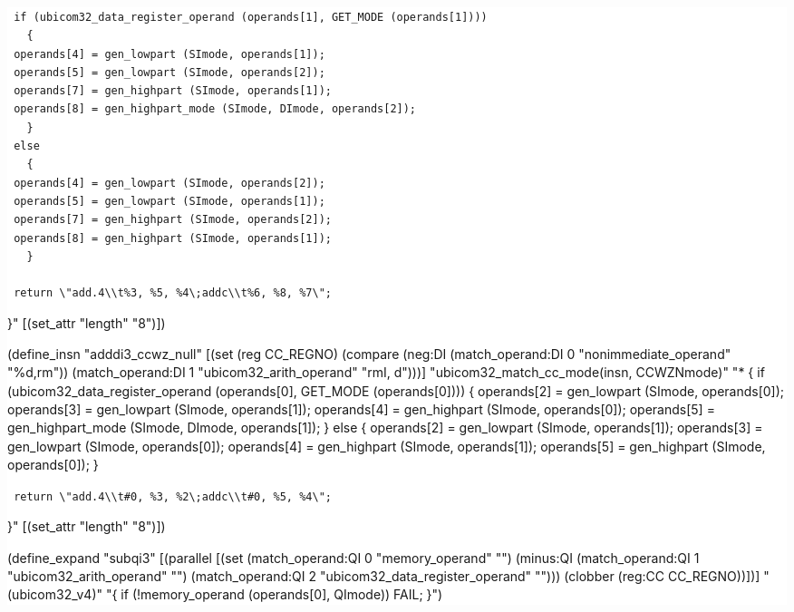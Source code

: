      if (ubicom32_data_register_operand (operands[1], GET_MODE (operands[1])))
       {
	 operands[4] = gen_lowpart (SImode, operands[1]);
	 operands[5] = gen_lowpart (SImode, operands[2]);
	 operands[7] = gen_highpart (SImode, operands[1]);
	 operands[8] = gen_highpart_mode (SImode, DImode, operands[2]);
       }
     else
       {
	 operands[4] = gen_lowpart (SImode, operands[2]);
	 operands[5] = gen_lowpart (SImode, operands[1]);
	 operands[7] = gen_highpart (SImode, operands[2]);
	 operands[8] = gen_highpart (SImode, operands[1]);
       }

     return \"add.4\\t%3, %5, %4\;addc\\t%6, %8, %7\";
   }"
  [(set_attr "length" "8")])

(define_insn "adddi3_ccwz_null"
  [(set (reg CC_REGNO)
	(compare
	  (neg:DI (match_operand:DI 0 "nonimmediate_operand" "%d,rm"))
	  (match_operand:DI 1 "ubicom32_arith_operand"      "rmI, d")))]
  "ubicom32_match_cc_mode(insn, CCWZNmode)"
  "*
   {
     if (ubicom32_data_register_operand (operands[0], GET_MODE (operands[0])))
       {
	 operands[2] = gen_lowpart (SImode, operands[0]);
	 operands[3] = gen_lowpart (SImode, operands[1]);
	 operands[4] = gen_highpart (SImode, operands[0]);
	 operands[5] = gen_highpart_mode (SImode, DImode, operands[1]);
       }
     else
       {
	 operands[2] = gen_lowpart (SImode, operands[1]);
	 operands[3] = gen_lowpart (SImode, operands[0]);
	 operands[4] = gen_highpart (SImode, operands[1]);
	 operands[5] = gen_highpart (SImode, operands[0]);
       }

     return \"add.4\\t#0, %3, %2\;addc\\t#0, %5, %4\";
   }"
  [(set_attr "length" "8")])

(define_expand "subqi3"
  [(parallel
     [(set (match_operand:QI 0 "memory_operand" "")
	   (minus:QI (match_operand:QI 1 "ubicom32_arith_operand" "")
		     (match_operand:QI 2 "ubicom32_data_register_operand" "")))
      (clobber (reg:CC CC_REGNO))])]
  "(ubicom32_v4)"
  "{
     if (!memory_operand (operands[0], QImode))
       FAIL;
   }")
